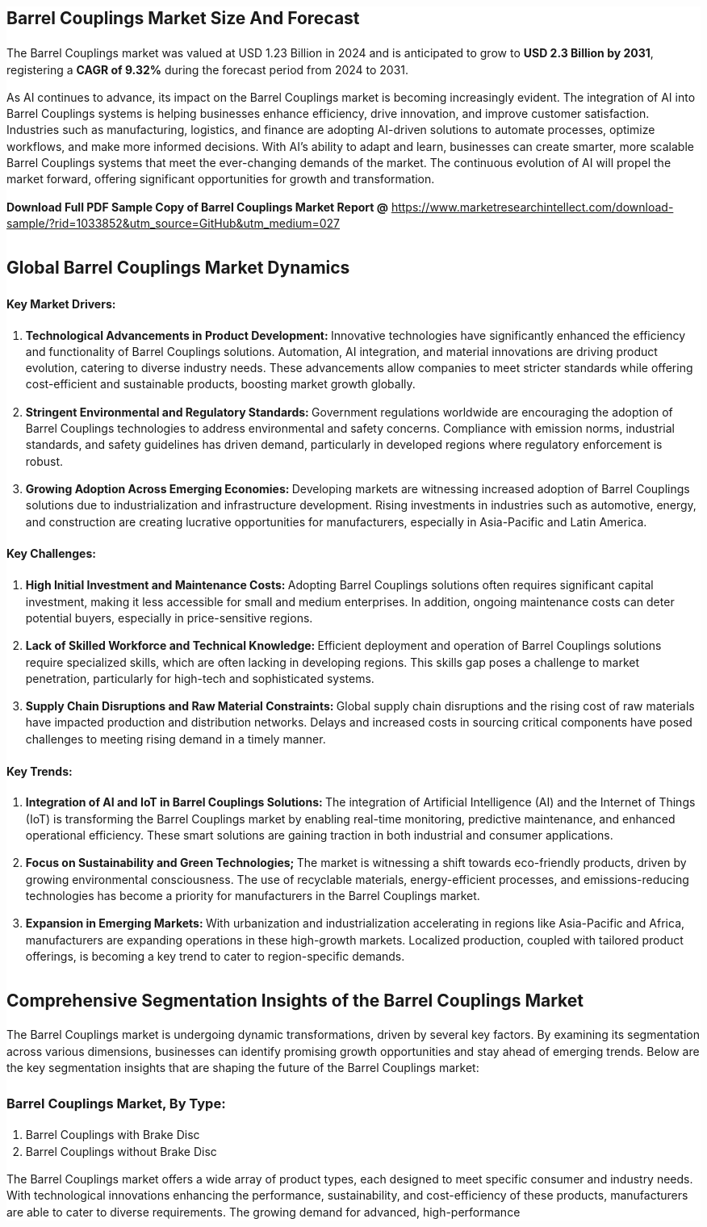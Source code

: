 <h2>Barrel Couplings Market Size And Forecast</h2><p>The Barrel Couplings market was valued at USD 1.23 Billion in 2024 and is anticipated to grow to <strong>USD 2.3 Billion by 2031</strong>, registering a <strong>CAGR of 9.32%</strong> during the forecast period from 2024 to 2031.</p><p>As AI continues to advance, its impact on the Barrel Couplings market is becoming increasingly evident. The integration of AI into Barrel Couplings systems is helping businesses enhance efficiency, drive innovation, and improve customer satisfaction. Industries such as manufacturing, logistics, and finance are adopting AI-driven solutions to automate processes, optimize workflows, and make more informed decisions. With AI’s ability to adapt and learn, businesses can create smarter, more scalable Barrel Couplings systems that meet the ever-changing demands of the market. The continuous evolution of AI will propel the market forward, offering significant opportunities for growth and transformation.</p><p><strong>Download Full PDF Sample Copy of Barrel Couplings Market Report @</strong>&nbsp;<a href="https://www.marketresearchintellect.com/download-sample/?rid=1033852&amp;utm_source=GitHub&amp;utm_medium=027">https://www.marketresearchintellect.com/download-sample/?rid=1033852&amp;utm_source=GitHub&amp;utm_medium=027</a></p><h2>Global Barrel Couplings Market Dynamics</h2><h4><strong>Key Market Drivers:</strong></h4><ol><li><p><strong>Technological Advancements in Product Development:&nbsp;</strong>Innovative technologies have significantly enhanced the efficiency and functionality of Barrel Couplings solutions. Automation, AI integration, and material innovations are driving product evolution, catering to diverse industry needs. These advancements allow companies to meet stricter standards while offering cost-efficient and sustainable products, boosting market growth globally.</p></li><li><p><strong>Stringent Environmental and Regulatory Standards:&nbsp;</strong>Government regulations worldwide are encouraging the adoption of Barrel Couplings technologies to address environmental and safety concerns. Compliance with emission norms, industrial standards, and safety guidelines has driven demand, particularly in developed regions where regulatory enforcement is robust.</p></li><li><p><strong>Growing Adoption Across Emerging Economies:&nbsp;</strong>Developing markets are witnessing increased adoption of Barrel Couplings solutions due to industrialization and infrastructure development. Rising investments in industries such as automotive, energy, and construction are creating lucrative opportunities for manufacturers, especially in Asia-Pacific and Latin America.</p></li></ol><h4><strong>Key Challenges:</strong></h4><ol><li><p><strong>High Initial Investment and Maintenance Costs:&nbsp;</strong>Adopting Barrel Couplings solutions often requires significant capital investment, making it less accessible for small and medium enterprises. In addition, ongoing maintenance costs can deter potential buyers, especially in price-sensitive regions.</p></li><li><p><strong>Lack of Skilled Workforce and Technical Knowledge:&nbsp;</strong>Efficient deployment and operation of Barrel Couplings solutions require specialized skills, which are often lacking in developing regions. This skills gap poses a challenge to market penetration, particularly for high-tech and sophisticated systems.</p></li><li><p><strong>Supply Chain Disruptions and Raw Material Constraints:&nbsp;</strong>Global supply chain disruptions and the rising cost of raw materials have impacted production and distribution networks. Delays and increased costs in sourcing critical components have posed challenges to meeting rising demand in a timely manner.</p></li></ol><h4><strong>Key Trends:</strong></h4><ol><li><p><strong>Integration of AI and IoT in Barrel Couplings Solutions:&nbsp;</strong>The integration of Artificial Intelligence (AI) and the Internet of Things (IoT) is transforming the Barrel Couplings market by enabling real-time monitoring, predictive maintenance, and enhanced operational efficiency. These smart solutions are gaining traction in both industrial and consumer applications.</p></li><li><p><strong>Focus on Sustainability and Green Technologies;&nbsp;</strong>The market is witnessing a shift towards eco-friendly products, driven by growing environmental consciousness. The use of recyclable materials, energy-efficient processes, and emissions-reducing technologies has become a priority for manufacturers in the Barrel Couplings market.</p></li><li><p><strong>Expansion in Emerging Markets:&nbsp;</strong>With urbanization and industrialization accelerating in regions like Asia-Pacific and Africa, manufacturers are expanding operations in these high-growth markets. Localized production, coupled with tailored product offerings, is becoming a key trend to cater to region-specific demands.</p></li></ol><div class="article-main__content" data-test-id="publishing-text-block"><h2>Comprehensive Segmentation Insights of the Barrel Couplings Market</h2><p>The Barrel Couplings market is undergoing dynamic transformations, driven by several key factors. By examining its segmentation across various dimensions, businesses can identify promising growth opportunities and stay ahead of emerging trends. Below are the key segmentation insights that are shaping the future of the Barrel Couplings market:</p><h3><strong>Barrel Couplings Market, By Type:<br /></strong></h3><ol><li>Barrel Couplings with Brake Disc<li> Barrel Couplings without Brake Disc</li></ol><p>The Barrel Couplings market offers a wide array of product types, each designed to meet specific consumer and industry needs. With technological innovations enhancing the performance, sustainability, and cost-efficiency of these products, manufacturers are able to cater to diverse requirements. The growing demand for advanced, high-performance